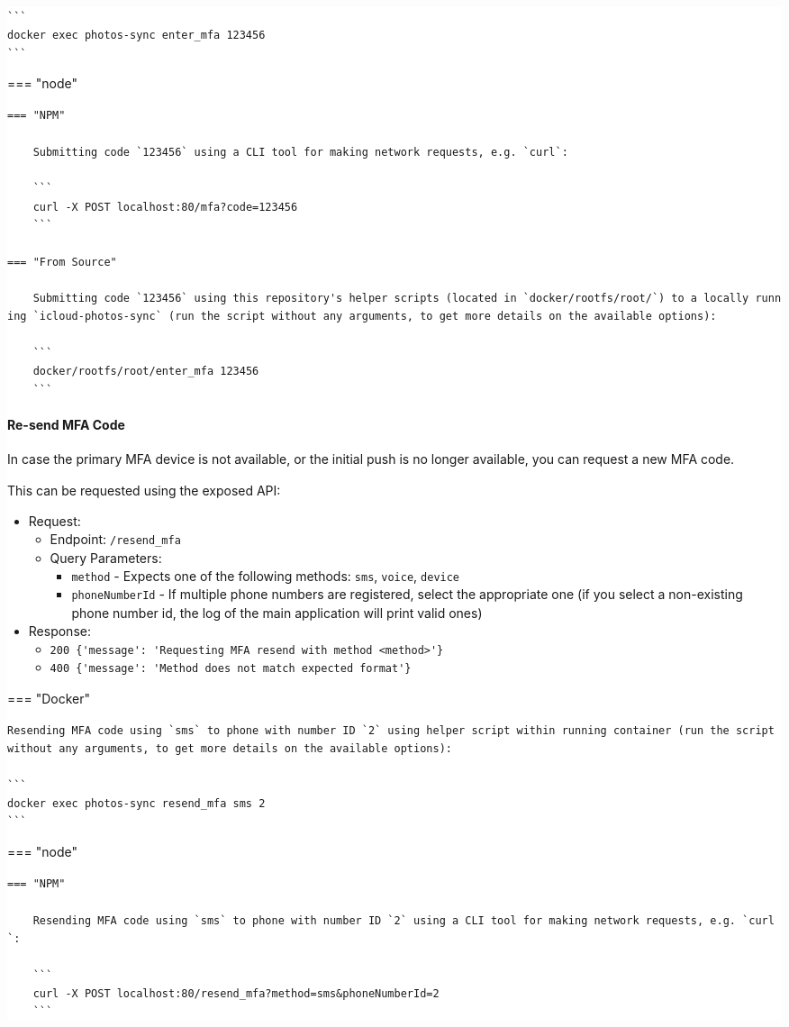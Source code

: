     ```
    docker exec photos-sync enter_mfa 123456
    ```

=== "node"

    === "NPM"

        Submitting code `123456` using a CLI tool for making network requests, e.g. `curl`:

        ```
        curl -X POST localhost:80/mfa?code=123456
        ```

    === "From Source"

        Submitting code `123456` using this repository's helper scripts (located in `docker/rootfs/root/`) to a locally running `icloud-photos-sync` (run the script without any arguments, to get more details on the available options):

        ```
        docker/rootfs/root/enter_mfa 123456
        ```

#### Re-send MFA Code

In case the primary MFA device is not available, or the initial push is no longer available, you can request a new MFA code. 

This can be requested using the exposed API:

  - Request: 
    - Endpoint: `/resend_mfa`
    - Query Parameters:
        - `method` - Expects one of the following methods: `sms`, `voice`, `device`
        - `phoneNumberId` - If multiple phone numbers are registered, select the appropriate one (if you select a non-existing phone number id, the log of the main application will print valid ones)
  - Response: 
    - `200 {'message': 'Requesting MFA resend with method <method>'}`
    - `400 {'message': 'Method does not match expected format'}`

=== "Docker"

    Resending MFA code using `sms` to phone with number ID `2` using helper script within running container (run the script without any arguments, to get more details on the available options):

    ```
    docker exec photos-sync resend_mfa sms 2
    ```

=== "node"

    === "NPM"

        Resending MFA code using `sms` to phone with number ID `2` using a CLI tool for making network requests, e.g. `curl`:

        ```
        curl -X POST localhost:80/resend_mfa?method=sms&phoneNumberId=2
        ```
